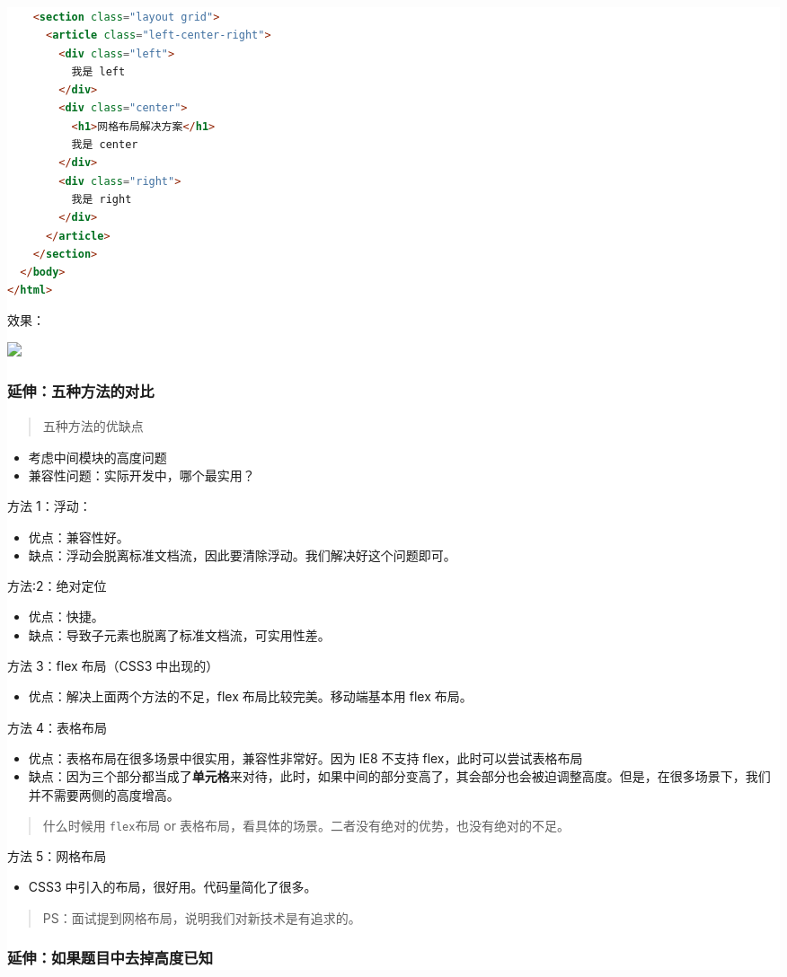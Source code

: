 ```html
    <section class="layout grid">
      <article class="left-center-right">
        <div class="left">
          我是 left
        </div>
        <div class="center">
          <h1>网格布局解决方案</h1>
          我是 center
        </div>
        <div class="right">
          我是 right
        </div>
      </article>
    </section>
  </body>
</html>
```

效果：

![](http://img.smyhvae.com/20180305_1920.gif)

### 延伸：五种方法的对比

> 五种方法的优缺点

- 考虑中间模块的高度问题
- 兼容性问题：实际开发中，哪个最实用？

方法 1：浮动：

- 优点：兼容性好。
- 缺点：浮动会脱离标准文档流，因此要清除浮动。我们解决好这个问题即可。

方法:2：绝对定位

- 优点：快捷。
- 缺点：导致子元素也脱离了标准文档流，可实用性差。

方法 3：flex 布局（CSS3 中出现的）

- 优点：解决上面两个方法的不足，flex 布局比较完美。移动端基本用 flex 布局。

方法 4：表格布局

- 优点：表格布局在很多场景中很实用，兼容性非常好。因为 IE8 不支持 flex，此时可以尝试表格布局
- 缺点：因为三个部分都当成了**单元格**来对待，此时，如果中间的部分变高了，其会部分也会被迫调整高度。但是，在很多场景下，我们并不需要两侧的高度增高。

> 什么时候用 `flex`布局 or 表格布局，看具体的场景。二者没有绝对的优势，也没有绝对的不足。

方法 5：网格布局

- CSS3 中引入的布局，很好用。代码量简化了很多。

> PS：面试提到网格布局，说明我们对新技术是有追求的。

### 延伸：如果题目中去掉高度已知

